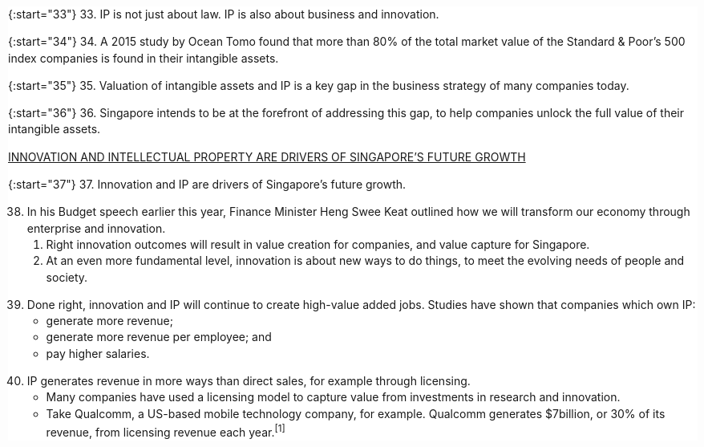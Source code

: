 {:start="33"}
33. IP is not just about law.  IP is also about business and innovation. 

{:start="34"}
34. A 2015 study by Ocean Tomo found that more than 80% of the total market value of the Standard & Poor’s 500 index companies is found in their intangible assets.  

{:start="35"}
35. Valuation of intangible assets and IP is a key gap in the business strategy of many companies today. 

{:start="36"}
36. Singapore intends to be at the forefront of addressing this gap, to help companies unlock the full value of their intangible assets.

<u>INNOVATION AND INTELLECTUAL PROPERTY ARE DRIVERS OF SINGAPORE’S FUTURE  GROWTH</u>

{:start="37"}
37. Innovation and IP are drivers of Singapore’s future growth.

<ol start="38">
<li>In his Budget speech earlier this year, Finance Minister Heng Swee Keat outlined how we will transform our economy through enterprise and innovation.
<ol>
<li>Right innovation outcomes will result in value creation for companies, and value capture for Singapore.  </li>
<li>At an even more fundamental level, innovation is about new ways to do things, to meet the evolving needs of people and society.</li>
</ol>
</li> 
</ol>


<ol start="39">
<li>Done right, innovation and IP will continue to create high-value added jobs.  Studies have shown that companies which own IP:

<ul>
<li>generate more revenue; </li>
<li>generate more revenue per employee; and </li>
<li>pay higher salaries.</li> 

</ul>

</li>
</ol>


<ol start="40">
<li>IP generates revenue in more ways than direct sales, for example through licensing.

<ul>
<li>Many companies have used a licensing model to capture value from investments in research and innovation.</li>
<li>Take Qualcomm, a US-based mobile technology company, for example.  Qualcomm generates $7billion, or 30% of its revenue, from licensing revenue each year.<sup>[1]</sup></li>
</ul>
